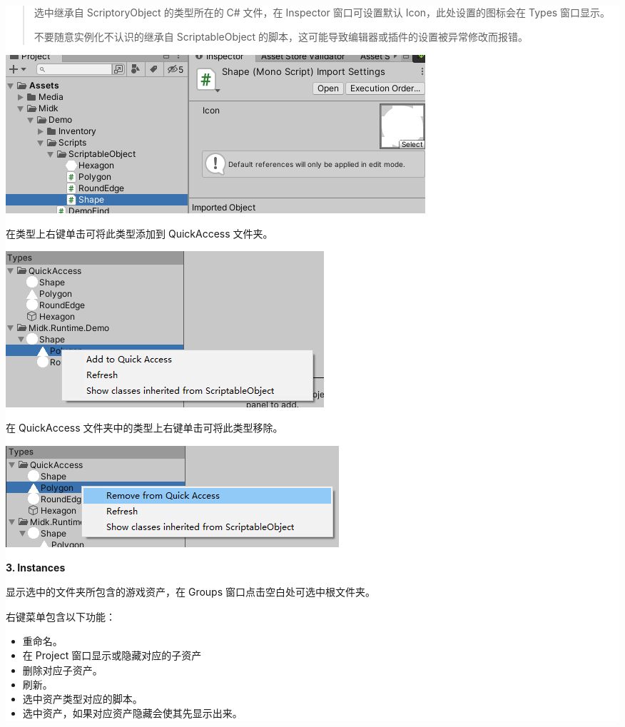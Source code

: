 > 选中继承自 ScriptoryObject 的类型所在的 C# 文件，在 Inspector 窗口可设置默认 Icon，此处设置的图标会在 Types 窗口显示。
>
> 不要随意实例化不认识的继承自 ScriptableObject 的脚本，这可能导致编辑器或插件的设置被异常修改而报错。

![05](images/05.png)

在类型上右键单击可将此类型添加到 QuickAccess 文件夹。

![03](images/03.png)

在 QuickAccess 文件夹中的类型上右键单击可将此类型移除。

![07](images/07.png)

**3. Instances**

显示选中的文件夹所包含的游戏资产，在 Groups 窗口点击空白处可选中根文件夹。

右键菜单包含以下功能：

* 重命名。
* 在 Project 窗口显示或隐藏对应的子资产
* 删除对应子资产。
* 刷新。
* 选中资产类型对应的脚本。
* 选中资产，如果对应资产隐藏会使其先显示出来。

